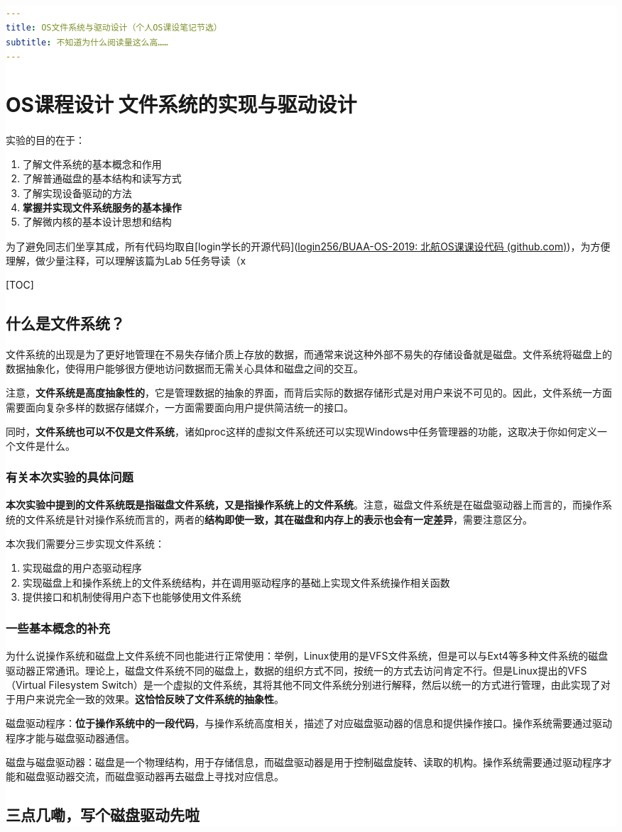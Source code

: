 ```yaml
---
title: OS文件系统与驱动设计（个人OS课设笔记节选）
subtitle: 不知道为什么阅读量这么高……
---
```


# OS课程设计 文件系统的实现与驱动设计

实验的目的在于：

1. 了解文件系统的基本概念和作用
2. 了解普通磁盘的基本结构和读写方式
3. 了解实现设备驱动的方法
4. **掌握并实现文件系统服务的基本操作**
5. 了解微内核的基本设计思想和结构

为了避免同志们坐享其成，所有代码均取自[login学长的开源代码]([login256/BUAA-OS-2019: 北航OS课课设代码 (github.com)](https://github.com/login256/buaa-os-2019/))，为方便理解，做少量注释，可以理解该篇为Lab 5任务导读（x

[TOC]

## 什么是文件系统？

文件系统的出现是为了更好地管理在不易失存储介质上存放的数据，而通常来说这种外部不易失的存储设备就是磁盘。文件系统将磁盘上的数据抽象化，使得用户能够很方便地访问数据而无需关心具体和磁盘之间的交互。

注意，**文件系统是高度抽象性的**，它是管理数据的抽象的界面，而背后实际的数据存储形式是对用户来说不可见的。因此，文件系统一方面需要面向复杂多样的数据存储媒介，一方面需要面向用户提供简洁统一的接口。

同时，**文件系统也可以不仅是文件系统**，诸如proc这样的虚拟文件系统还可以实现Windows中任务管理器的功能，这取决于你如何定义一个文件是什么。

### 有关本次实验的具体问题

**本次实验中提到的文件系统既是指磁盘文件系统，又是指操作系统上的文件系统**。注意，磁盘文件系统是在磁盘驱动器上而言的，而操作系统的文件系统是针对操作系统而言的，两者的**结构即使一致，其在磁盘和内存上的表示也会有一定差异**，需要注意区分。

本次我们需要分三步实现文件系统：

1. 实现磁盘的用户态驱动程序
2. 实现磁盘上和操作系统上的文件系统结构，并在调用驱动程序的基础上实现文件系统操作相关函数
3. 提供接口和机制使得用户态下也能够使用文件系统

### 一些基本概念的补充

为什么说操作系统和磁盘上文件系统不同也能进行正常使用：举例，Linux使用的是VFS文件系统，但是可以与Ext4等多种文件系统的磁盘驱动器正常通讯。理论上，磁盘文件系统不同的磁盘上，数据的组织方式不同，按统一的方式去访问肯定不行。但是Linux提出的VFS（Virtual Filesystem Switch）是一个虚拟的文件系统，其将其他不同文件系统分别进行解释，然后以统一的方式进行管理，由此实现了对于用户来说完全一致的效果。**这恰恰反映了文件系统的抽象性**。

磁盘驱动程序：**位于操作系统中的一段代码**，与操作系统高度相关，描述了对应磁盘驱动器的信息和提供操作接口。操作系统需要通过驱动程序才能与磁盘驱动器通信。

磁盘与磁盘驱动器：磁盘是一个物理结构，用于存储信息，而磁盘驱动器是用于控制磁盘旋转、读取的机构。操作系统需要通过驱动程序才能和磁盘驱动器交流，而磁盘驱动器再去磁盘上寻找对应信息。

## 三点几嘞，写个磁盘驱动先啦
